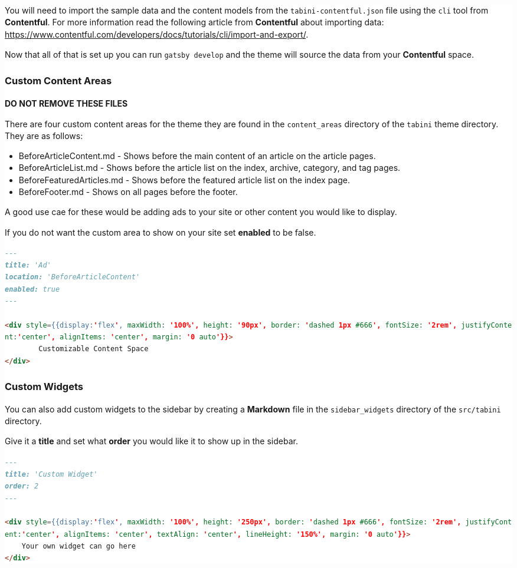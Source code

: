You will need to import the sample data and the content models from the `tabini-contentful.json` file using the `cli` tool from **Contentful**. For more information read the following article from **Contentful** about importing data: https://www.contentful.com/developers/docs/tutorials/cli/import-and-export/.

Now that all of that is set up you can run `gatsby develop` and the theme will source the data from your **Contentful** space.

### Custom Content Areas

**DO NOT REMOVE THESE FILES**

There are four custom content areas for the theme they are found in the `content_areas` directory of the `tabini` theme directory. They are as follows:

- BeforeArticleContent.md - Shows before the main content of an article on the article pages.
- BeforeArticleList.md - Shows before the article list on the index, archive, category, and tag pages.
- BeforeFeaturedArticles.md - Shows before the featured article list on the index page.
- BeforeFooter.md - Shows on all pages before the footer.

A good use cae for these would be adding ads to your site or other content you would like to display.

If you do not want the custom area to show on your site set **enabled** to be false.

```md
---
title: 'Ad'
location: 'BeforeArticleContent'
enabled: true
---

<div style={{display:'flex', maxWidth: '100%', height: '90px', border: 'dashed 1px #666', fontSize: '2rem', justifyContent:'center', alignItems: 'center', margin: '0 auto'}}>
        Customizable Content Space
</div>
```

### Custom Widgets

You can also add custom widgets to the sidebar by creating a **Markdown** file in the `sidebar_widgets` directory of the `src/tabini` directory.

Give it a **title** and set what **order** you would like it to show up in the sidebar.

```md
---
title: 'Custom Widget'
order: 2
---

<div style={{display:'flex', maxWidth: '100%', height: '250px', border: 'dashed 1px #666', fontSize: '2rem', justifyContent:'center', alignItems: 'center', textAlign: 'center', lineHeight: '150%', margin: '0 auto'}}>
    Your own widget can go here
</div>
```
